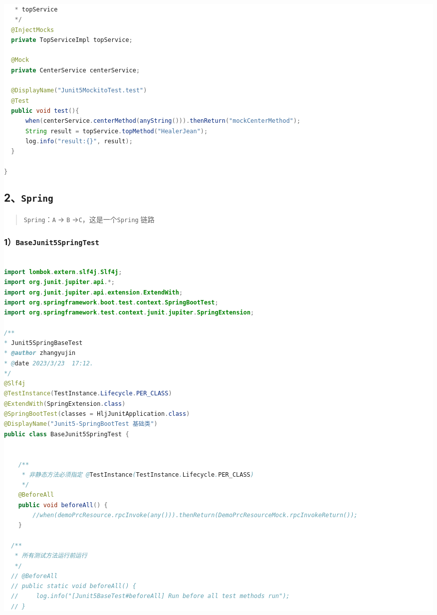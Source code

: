 ```java
   * topService
   */
  @InjectMocks
  private TopServiceImpl topService;

  @Mock
  private CenterService centerService;

  @DisplayName("Junit5MockitoTest.test")
  @Test
  public void test(){
      when(centerService.centerMethod(anyString())).thenReturn("mockCenterMethod");
      String result = topService.topMethod("HealerJean");
      log.info("result:{}", result);
  }

}

```



## 2、`Spring`

> `Spring`：`A`  -> `B` ->`C`，这是一个`Spring` 链路

### 1）`BaseJunit5SpringTest`

```java

import lombok.extern.slf4j.Slf4j;
import org.junit.jupiter.api.*;
import org.junit.jupiter.api.extension.ExtendWith;
import org.springframework.boot.test.context.SpringBootTest;
import org.springframework.test.context.junit.jupiter.SpringExtension;

/**
* Junit5SpringBaseTest
* @author zhangyujin
* @date 2023/3/23  17:12.
*/
@Slf4j
@TestInstance(TestInstance.Lifecycle.PER_CLASS)
@ExtendWith(SpringExtension.class)
@SpringBootTest(classes = HljJunitApplication.class)
@DisplayName("Junit5-SpringBootTest 基础类")
public class BaseJunit5SpringTest {

  
    /**
     * 非静态方法必须指定 @TestInstance(TestInstance.Lifecycle.PER_CLASS)
     */
    @BeforeAll
    public void beforeAll() {
        //when(demoPrcResource.rpcInvoke(any())).thenReturn(DemoPrcResourceMock.rpcInvokeReturn());
    }

  /**
   * 所有测试方法运行前运行
   */
  // @BeforeAll
  // public static void beforeAll() {
  //     log.info("[Junit5BaseTest#beforeAll] Run before all test methods run");
  // }
```